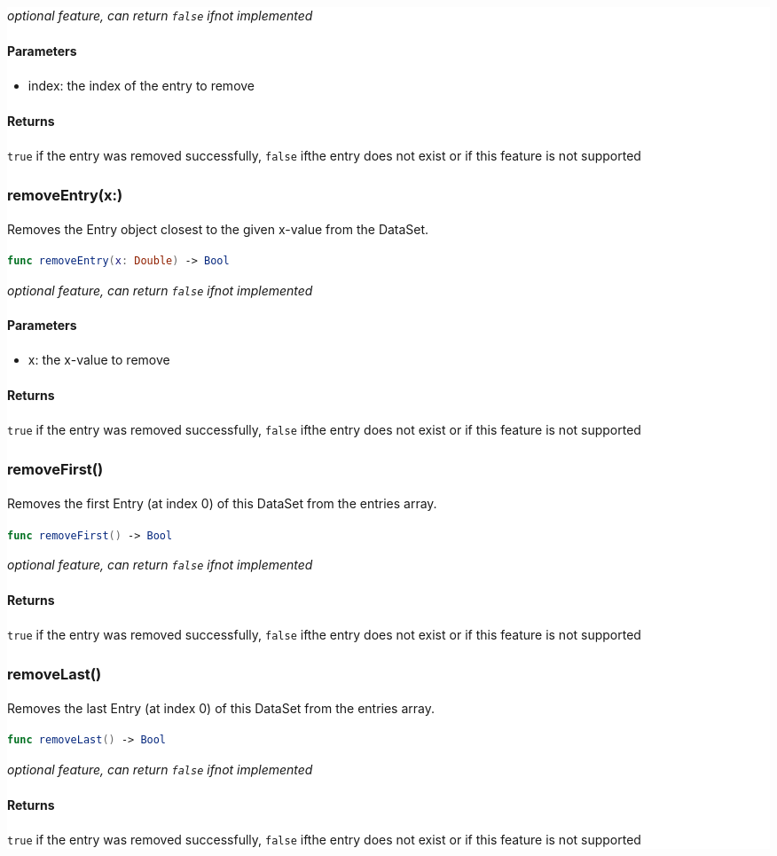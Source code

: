 *optional feature, can return `false` ifnot implemented*

#### Parameters

  - index: the index of the entry to remove

#### Returns

`true` if the entry was removed successfully, `false` ifthe entry does not exist or if this feature is not supported

### removeEntry(x:​)

Removes the Entry object closest to the given x-value from the DataSet.

``` swift
func removeEntry(x: Double) -> Bool
```

*optional feature, can return `false` ifnot implemented*

#### Parameters

  - x: the x-value to remove

#### Returns

`true` if the entry was removed successfully, `false` ifthe entry does not exist or if this feature is not supported

### removeFirst()

Removes the first Entry (at index 0) of this DataSet from the entries array.

``` swift
func removeFirst() -> Bool
```

*optional feature, can return `false` ifnot implemented*

#### Returns

`true` if the entry was removed successfully, `false` ifthe entry does not exist or if this feature is not supported

### removeLast()

Removes the last Entry (at index 0) of this DataSet from the entries array.

``` swift
func removeLast() -> Bool
```

*optional feature, can return `false` ifnot implemented*

#### Returns

`true` if the entry was removed successfully, `false` ifthe entry does not exist or if this feature is not supported
